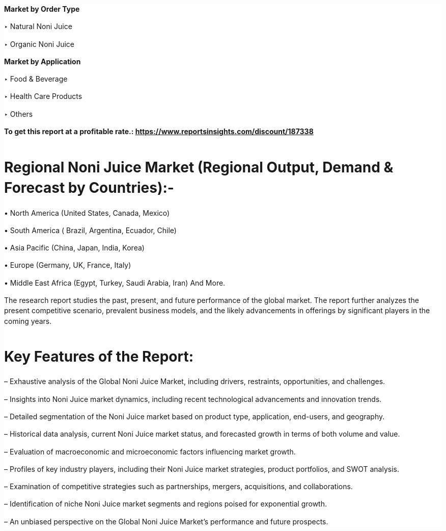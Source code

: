 <strong>Market by Order Type</strong>

‣ Natural Noni Juice

‣ Organic Noni Juice

<strong>Market by Application</strong>

‣ Food & Beverage

‣ Health Care Products

‣ Others

<strong>To get this report at a profitable rate.: <a href=https://www.reportsinsights.com/discount/187338>https://www.reportsinsights.com/discount/187338</a></strong>

# <strong>Regional Noni Juice Market (Regional Output, Demand &amp; Forecast by Countries):-</strong>

• North America (United States, Canada, Mexico)

• South America ( Brazil, Argentina, Ecuador, Chile)

• Asia Pacific (China, Japan, India, Korea)

• Europe (Germany, UK, France, Italy)

• Middle East Africa (Egypt, Turkey, Saudi Arabia, Iran) And More.

The research report studies the past, present, and future performance of the global market. The report further analyzes the present competitive scenario, prevalent business models, and the likely advancements in offerings by significant players in the coming years.

# <strong>Key Features of the Report:</strong>

– Exhaustive analysis of the Global Noni Juice Market, including drivers, restraints, opportunities, and challenges.

– Insights into Noni Juice market dynamics, including recent technological advancements and innovation trends.

– Detailed segmentation of the Noni Juice market based on product type, application, end-users, and geography.

– Historical data analysis, current Noni Juice market status, and forecasted growth in terms of both volume and value.

– Evaluation of macroeconomic and microeconomic factors influencing market growth.

– Profiles of key industry players, including their Noni Juice market strategies, product portfolios, and SWOT analysis.

– Examination of competitive strategies such as partnerships, mergers, acquisitions, and collaborations.

– Identification of niche Noni Juice market segments and regions poised for exponential growth.

– An unbiased perspective on the Global Noni Juice Market’s performance and future prospects.
